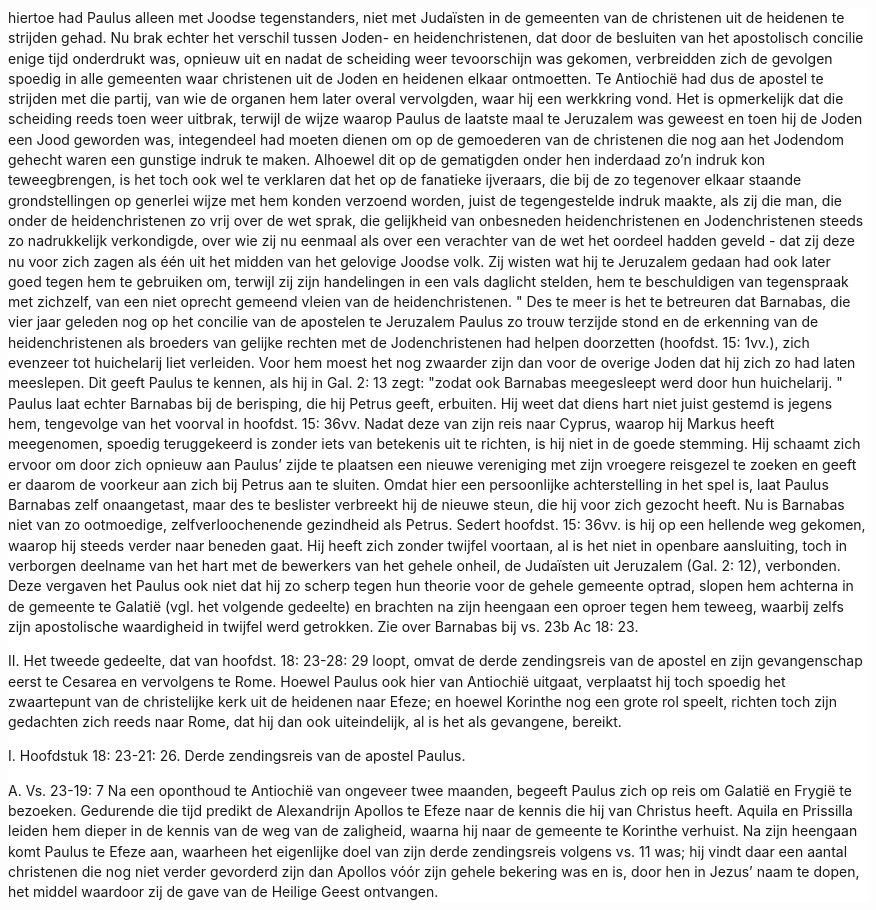 hiertoe had Paulus alleen met Joodse tegenstanders, niet met Judaïsten in de gemeenten van de christenen uit de heidenen te strijden gehad. Nu brak echter het verschil tussen Joden- en heidenchristenen, dat door de besluiten van het apostolisch concilie enige tijd onderdrukt was, opnieuw uit en nadat de scheiding weer tevoorschijn was gekomen, verbreidden zich de gevolgen spoedig in alle gemeenten waar christenen uit de Joden en heidenen elkaar ontmoetten. Te Antiochië had dus de apostel te strijden met die partij, van wie de organen hem later overal vervolgden, waar hij een werkkring vond. Het is opmerkelijk dat die scheiding reeds toen weer uitbrak, terwijl de wijze waarop Paulus de laatste maal te Jeruzalem was geweest en toen hij de Joden een Jood geworden was, integendeel had moeten dienen om op de gemoederen van de christenen die nog aan het Jodendom gehecht waren een gunstige indruk te maken. Alhoewel dit op de gematigden onder hen inderdaad zo’n indruk kon teweegbrengen, is het toch ook wel te verklaren dat het op de fanatieke ijveraars, die bij de zo tegenover elkaar staande grondstellingen op generlei wijze met hem konden verzoend worden, juist de tegengestelde indruk maakte, als zij die man, die onder de heidenchristenen zo vrij over de wet sprak, die gelijkheid van onbesneden heidenchristenen en Jodenchristenen steeds zo nadrukkelijk verkondigde, over wie zij nu eenmaal als over een verachter van de wet het oordeel hadden geveld - dat zij deze nu voor zich zagen als één uit het midden van het gelovige Joodse volk. Zij wisten wat hij te Jeruzalem gedaan had ook later goed tegen hem te gebruiken om, terwijl zij zijn handelingen in een vals daglicht stelden, hem te beschuldigen van tegenspraak met zichzelf, van een niet oprecht gemeend vleien van de heidenchristenen. " Des te meer is het te betreuren dat Barnabas, die vier jaar geleden nog op het concilie van de apostelen te Jeruzalem Paulus zo trouw terzijde stond en de erkenning van de heidenchristenen als broeders van gelijke rechten met de Jodenchristenen had helpen doorzetten (hoofdst. 15: 1vv.), zich evenzeer tot huichelarij liet verleiden. Voor hem moest het nog zwaarder zijn dan voor de overige Joden dat hij zich zo had laten meeslepen. Dit geeft Paulus te kennen, als hij in Gal. 2: 13 zegt: "zodat ook Barnabas meegesleept werd door hun huichelarij. " Paulus laat echter Barnabas bij de berisping, die hij Petrus geeft, erbuiten. Hij weet dat diens hart niet juist gestemd is jegens hem, tengevolge van het voorval in hoofdst. 15: 36vv. Nadat deze van zijn reis naar Cyprus, waarop hij Markus heeft meegenomen, spoedig teruggekeerd is zonder iets van betekenis uit te richten, is hij niet in de goede stemming. Hij schaamt zich ervoor om door zich opnieuw aan Paulus’ zijde te plaatsen een nieuwe vereniging met zijn vroegere reisgezel te zoeken en geeft er daarom de voorkeur aan zich bij Petrus aan te sluiten. Omdat hier een persoonlijke achterstelling in het spel is, laat Paulus Barnabas zelf onaangetast, maar des te beslister verbreekt hij de nieuwe steun, die hij voor zich gezocht heeft. Nu is Barnabas niet van zo ootmoedige, zelfverloochenende gezindheid als Petrus. Sedert hoofdst. 15: 36vv. is hij op een hellende weg gekomen, waarop hij steeds verder naar beneden gaat. Hij heeft zich zonder twijfel voortaan, al is het niet in openbare aansluiting, toch in verborgen deelname van het hart met de bewerkers van het gehele onheil, de Judaïsten uit Jeruzalem (Gal. 2: 12), verbonden. Deze vergaven het Paulus ook niet dat hij zo scherp tegen hun theorie voor de gehele gemeente optrad, slopen hem achterna in de gemeente te Galatië (vgl. het volgende gedeelte) en brachten na zijn heengaan een oproer tegen hem teweeg, waarbij zelfs zijn apostolische waardigheid in twijfel werd getrokken. Zie over Barnabas bij vs. 23b Ac 18: 23.

II. Het tweede gedeelte, dat van hoofdst. 18: 23-28: 29 loopt, omvat de derde zendingsreis van de apostel en zijn gevangenschap eerst te Cesarea en vervolgens te Rome. Hoewel Paulus ook hier van Antiochië uitgaat, verplaatst hij toch spoedig het zwaartepunt van de christelijke kerk uit de heidenen naar Efeze; en hoewel Korinthe nog een grote rol speelt, richten toch zijn gedachten zich reeds naar Rome, dat hij dan ook uiteindelijk, al is het als gevangene, bereikt.

I. Hoofdstuk 18: 23-21: 26. Derde zendingsreis van de apostel Paulus.

A. Vs. 23-19: 7 Na een oponthoud te Antiochië van ongeveer twee maanden, begeeft Paulus zich op reis om Galatië en Frygië te bezoeken. Gedurende die tijd predikt de Alexandrijn Apollos te Efeze naar de kennis die hij van Christus heeft. Aquila en Prissilla leiden hem dieper in de kennis van de weg van de zaligheid, waarna hij naar de gemeente te Korinthe verhuist. Na zijn heengaan komt Paulus te Efeze aan, waarheen het eigenlijke doel van zijn derde zendingsreis volgens vs. 11 was; hij vindt daar een aantal christenen die nog niet verder gevorderd zijn dan Apollos vóór zijn gehele bekering was en is, door hen in Jezus’ naam te dopen, het middel waardoor zij de gave van de Heilige Geest ontvangen.

